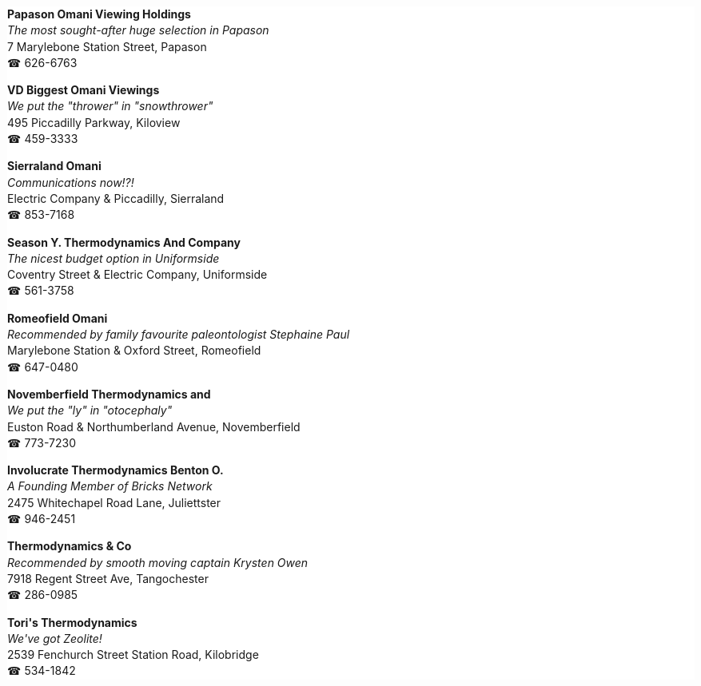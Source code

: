 **Papason Omani Viewing Holdings**  
_The most sought-after huge selection in Papason_  
7 Marylebone Station Street, Papason  
☎ 626-6763

**VD Biggest Omani Viewings**  
_We put the "thrower" in "snowthrower"_  
495 Piccadilly Parkway, Kiloview  
☎ 459-3333

**Sierraland Omani**  
_Communications now!?!_  
Electric Company & Piccadilly, Sierraland  
☎ 853-7168

**Season Y. Thermodynamics And Company**  
_The nicest budget option in Uniformside_  
Coventry Street & Electric Company, Uniformside  
☎ 561-3758

**Romeofield Omani**  
_Recommended by family favourite paleontologist Stephaine Paul_  
Marylebone Station & Oxford Street, Romeofield  
☎ 647-0480

**Novemberfield Thermodynamics and**  
_We put the "ly" in "otocephaly"_  
Euston Road & Northumberland Avenue, Novemberfield  
☎ 773-7230

**Involucrate Thermodynamics Benton O.**  
_A Founding Member of Bricks Network_  
2475 Whitechapel Road Lane, Juliettster  
☎ 946-2451

**Thermodynamics & Co**  
_Recommended by smooth moving captain Krysten Owen_  
7918 Regent Street Ave, Tangochester  
☎ 286-0985

**Tori's Thermodynamics**  
_We've got Zeolite!_  
2539 Fenchurch Street Station Road, Kilobridge  
☎ 534-1842

